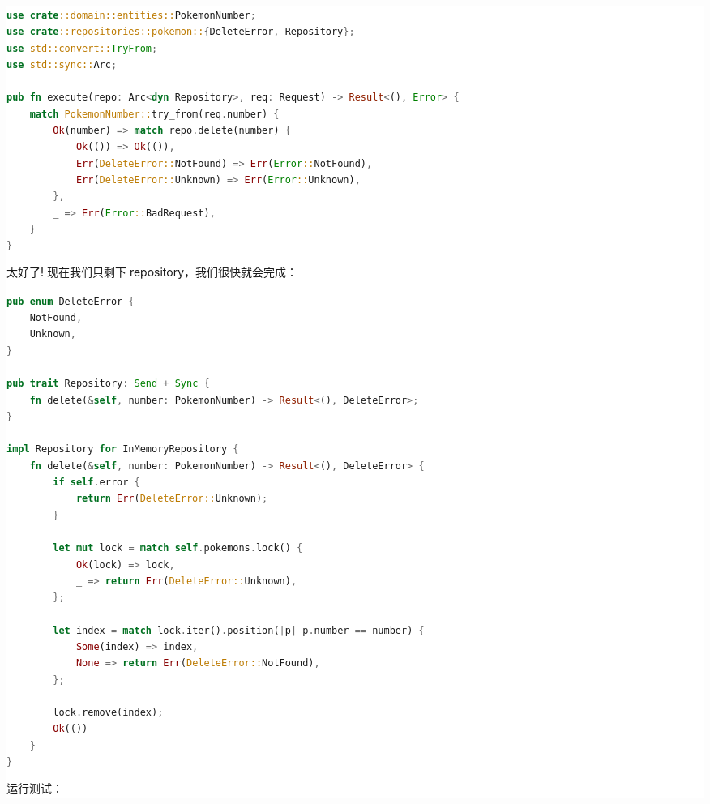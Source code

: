 ```rs
use crate::domain::entities::PokemonNumber;
use crate::repositories::pokemon::{DeleteError, Repository};
use std::convert::TryFrom;
use std::sync::Arc;

pub fn execute(repo: Arc<dyn Repository>, req: Request) -> Result<(), Error> {
    match PokemonNumber::try_from(req.number) {
        Ok(number) => match repo.delete(number) {
            Ok(()) => Ok(()),
            Err(DeleteError::NotFound) => Err(Error::NotFound),
            Err(DeleteError::Unknown) => Err(Error::Unknown),
        },
        _ => Err(Error::BadRequest),
    }
}
```

太好了! 现在我们只剩下 repository，我们很快就会完成：

```rs
pub enum DeleteError {
    NotFound,
    Unknown,
}

pub trait Repository: Send + Sync {
    fn delete(&self, number: PokemonNumber) -> Result<(), DeleteError>;
}

impl Repository for InMemoryRepository {
    fn delete(&self, number: PokemonNumber) -> Result<(), DeleteError> {
        if self.error {
            return Err(DeleteError::Unknown);
        }

        let mut lock = match self.pokemons.lock() {
            Ok(lock) => lock,
            _ => return Err(DeleteError::Unknown),
        };

        let index = match lock.iter().position(|p| p.number == number) {
            Some(index) => index,
            None => return Err(DeleteError::NotFound),
        };

        lock.remove(index);
        Ok(())
    }
}
```

运行测试：
